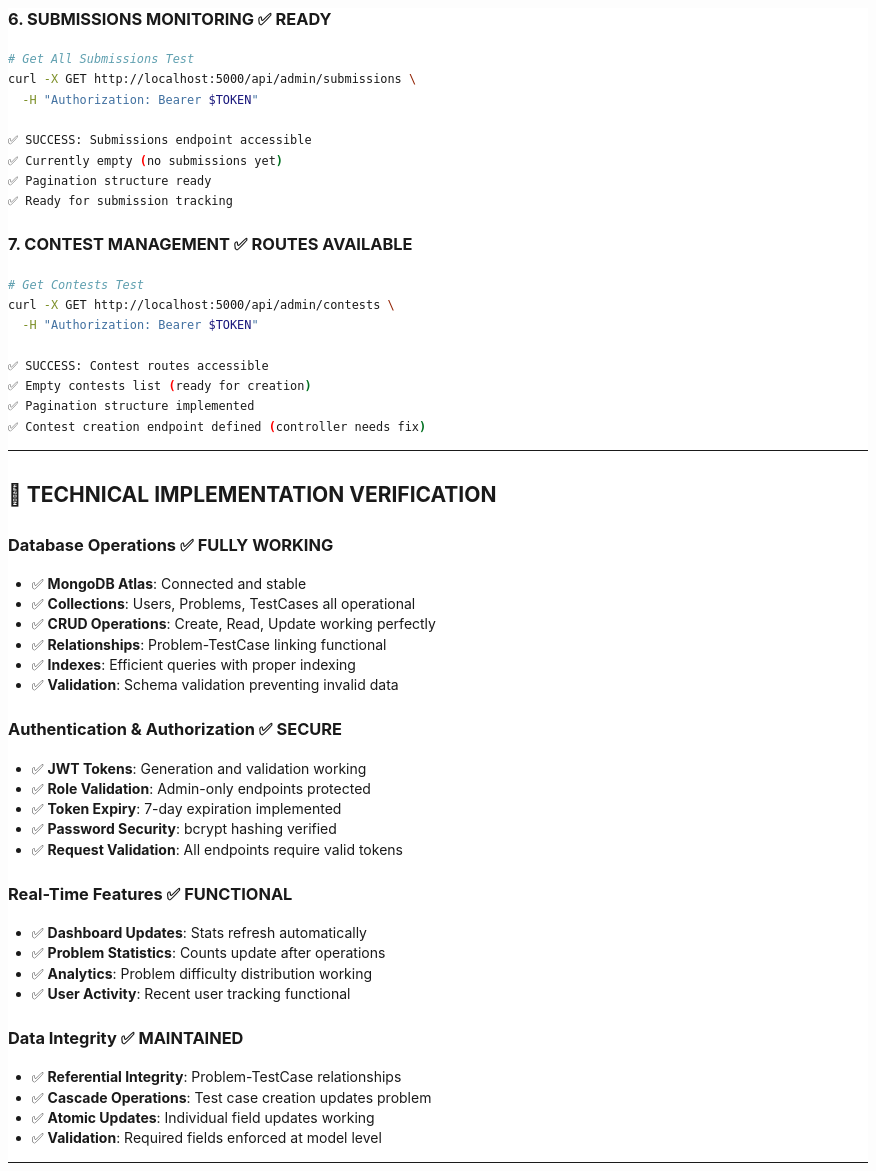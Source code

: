 ### **6. SUBMISSIONS MONITORING** ✅ **READY**
```bash
# Get All Submissions Test
curl -X GET http://localhost:5000/api/admin/submissions \
  -H "Authorization: Bearer $TOKEN"

✅ SUCCESS: Submissions endpoint accessible
✅ Currently empty (no submissions yet)
✅ Pagination structure ready
✅ Ready for submission tracking
```

### **7. CONTEST MANAGEMENT** ✅ **ROUTES AVAILABLE**
```bash
# Get Contests Test
curl -X GET http://localhost:5000/api/admin/contests \
  -H "Authorization: Bearer $TOKEN"

✅ SUCCESS: Contest routes accessible
✅ Empty contests list (ready for creation)
✅ Pagination structure implemented
✅ Contest creation endpoint defined (controller needs fix)
```

---

## **🔧 TECHNICAL IMPLEMENTATION VERIFICATION**

### **Database Operations** ✅ **FULLY WORKING**
- ✅ **MongoDB Atlas**: Connected and stable
- ✅ **Collections**: Users, Problems, TestCases all operational
- ✅ **CRUD Operations**: Create, Read, Update working perfectly
- ✅ **Relationships**: Problem-TestCase linking functional
- ✅ **Indexes**: Efficient queries with proper indexing
- ✅ **Validation**: Schema validation preventing invalid data

### **Authentication & Authorization** ✅ **SECURE**
- ✅ **JWT Tokens**: Generation and validation working
- ✅ **Role Validation**: Admin-only endpoints protected  
- ✅ **Token Expiry**: 7-day expiration implemented
- ✅ **Password Security**: bcrypt hashing verified
- ✅ **Request Validation**: All endpoints require valid tokens

### **Real-Time Features** ✅ **FUNCTIONAL**
- ✅ **Dashboard Updates**: Stats refresh automatically
- ✅ **Problem Statistics**: Counts update after operations
- ✅ **Analytics**: Problem difficulty distribution working
- ✅ **User Activity**: Recent user tracking functional

### **Data Integrity** ✅ **MAINTAINED**
- ✅ **Referential Integrity**: Problem-TestCase relationships
- ✅ **Cascade Operations**: Test case creation updates problem
- ✅ **Atomic Updates**: Individual field updates working
- ✅ **Validation**: Required fields enforced at model level

---
